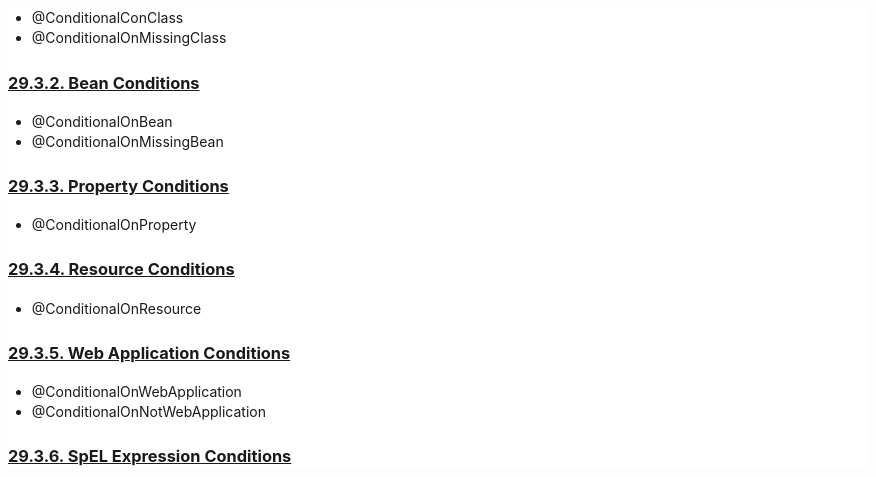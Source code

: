 - @ConditionalConClass
- @ConditionalOnMissingClass


### [29.3.2. Bean Conditions](https://docs.spring.io/spring-boot/docs/2.3.12.RELEASE/reference/html/spring-boot-features.html#boot-features-bean-conditions)
- @ConditionalOnBean
- @ConditionalOnMissingBean


### [29.3.3. Property Conditions](https://docs.spring.io/spring-boot/docs/2.3.12.RELEASE/reference/html/spring-boot-features.html#boot-features-property-conditions)
- @ConditionalOnProperty

### [29.3.4. Resource Conditions](https://docs.spring.io/spring-boot/docs/2.3.12.RELEASE/reference/html/spring-boot-features.html#boot-features-resource-conditions)
- @ConditionalOnResource

### [29.3.5. Web Application Conditions](https://docs.spring.io/spring-boot/docs/2.3.12.RELEASE/reference/html/spring-boot-features.html#boot-features-web-application-conditions)
- @ConditionalOnWebApplication
- @ConditionalOnNotWebApplication

### [29.3.6. SpEL Expression Conditions](https://docs.spring.io/spring-boot/docs/2.3.12.RELEASE/reference/html/spring-boot-features.html#boot-features-spel-conditions)


